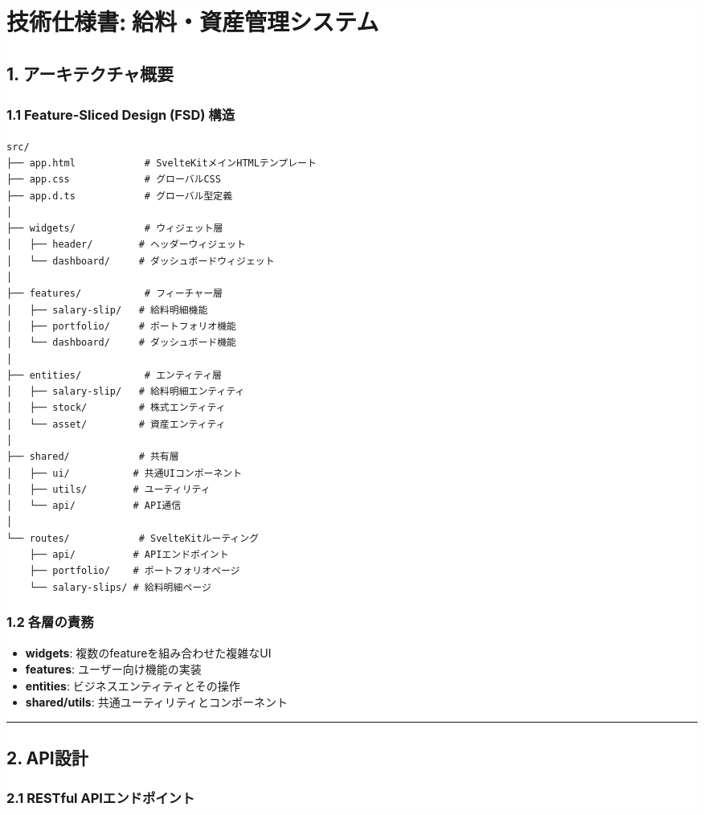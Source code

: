 # 技術仕様書: 給料・資産管理システム

## 1. アーキテクチャ概要

### 1.1 Feature-Sliced Design (FSD) 構造

```
src/
├── app.html            # SvelteKitメインHTMLテンプレート
├── app.css             # グローバルCSS
├── app.d.ts            # グローバル型定義
│
├── widgets/            # ウィジェット層
│   ├── header/        # ヘッダーウィジェット
│   └── dashboard/     # ダッシュボードウィジェット
│
├── features/           # フィーチャー層
│   ├── salary-slip/   # 給料明細機能
│   ├── portfolio/     # ポートフォリオ機能
│   └── dashboard/     # ダッシュボード機能
│
├── entities/           # エンティティ層
│   ├── salary-slip/   # 給料明細エンティティ
│   ├── stock/         # 株式エンティティ
│   └── asset/         # 資産エンティティ
│
├── shared/            # 共有層
│   ├── ui/           # 共通UIコンポーネント
│   ├── utils/        # ユーティリティ
│   └── api/          # API通信
│
└── routes/            # SvelteKitルーティング
    ├── api/          # APIエンドポイント
    ├── portfolio/    # ポートフォリオページ
    └── salary-slips/ # 給料明細ページ
```

### 1.2 各層の責務

- **widgets**: 複数のfeatureを組み合わせた複雑なUI
- **features**: ユーザー向け機能の実装
- **entities**: ビジネスエンティティとその操作
- **shared/utils**: 共通ユーティリティとコンポーネント

---

## 2. API設計

### 2.1 RESTful APIエンドポイント
